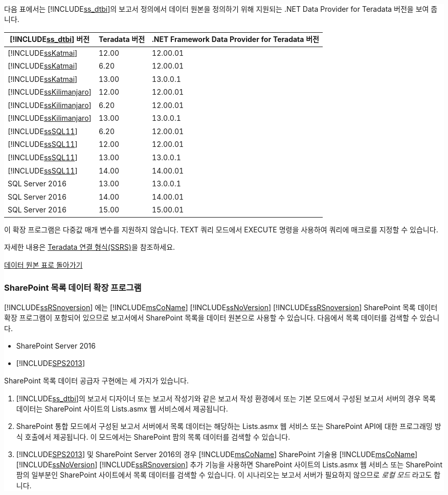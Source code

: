  다음 표에서는 [!INCLUDE[ss_dtbi](../../includes/ss-dtbi-md.md)]의 보고서 정의에서 데이터 원본을 정의하기 위해 지원되는 .NET Data Provider for Teradata 버전을 보여 줍니다.  
  
|[!INCLUDE[ss_dtbi](../../includes/ss-dtbi-md.md)] 버전|Teradata 버전|.NET Framework Data Provider for Teradata 버전|  
|-----------------------------------|-------------------------------|-------------------------------------------------------|    
|[!INCLUDE[ssKatmai](../../includes/sskatmai-md.md)]|12.00|12.00.01|  
|[!INCLUDE[ssKatmai](../../includes/sskatmai-md.md)]|6.20|12.00.01|  
|[!INCLUDE[ssKatmai](../../includes/sskatmai-md.md)]|13.00|13.0.0.1|  
|[!INCLUDE[ssKilimanjaro](../../includes/sskilimanjaro-md.md)]|12.00|12.00.01|  
|[!INCLUDE[ssKilimanjaro](../../includes/sskilimanjaro-md.md)]|6.20|12.00.01|  
|[!INCLUDE[ssKilimanjaro](../../includes/sskilimanjaro-md.md)]|13.00|13.0.0.1|  
|[!INCLUDE[ssSQL11](../../includes/sssql11-md.md)]|6.20|12.00.01|  
|[!INCLUDE[ssSQL11](../../includes/sssql11-md.md)]|12.00|12.00.01|  
|[!INCLUDE[ssSQL11](../../includes/sssql11-md.md)]|13.00|13.0.0.1|  
|[!INCLUDE[ssSQL11](../../includes/sssql11-md.md)]|14.00|14.00.01| 
|SQL Server 2016|13.00|13.0.0.1|  
|SQL Server 2016|14.00|14.00.01|
|SQL Server 2016|15.00|15.00.01| 
  
 이 확장 프로그램은 다중값 매개 변수를 지원하지 않습니다. TEXT 쿼리 모드에서 EXECUTE 명령을 사용하여 쿼리에 매크로를 지정할 수 있습니다.  
  
 자세한 내용은 [Teradata 연결 형식&#40;SSRS&#41;](../../reporting-services/report-data/teradata-connection-type-ssrs.md)을 참조하세요.  
 
 [데이터 원본 표로 돌아가기](#DataSourcesTable)  
  
###  <a name="SharePointList"></a> SharePoint 목록 데이터 확장 프로그램  
 [!INCLUDE[ssRSnoversion](../../includes/ssrsnoversion-md.md)] 에는 [!INCLUDE[msCoName](../../includes/msconame-md.md)] [!INCLUDE[ssNoVersion](../../includes/ssnoversion-md.md)] [!INCLUDE[ssRSnoversion](../../includes/ssrsnoversion-md.md)] SharePoint 목록 데이터 확장 프로그램이 포함되어 있으므로 보고서에서 SharePoint 목록을 데이터 원본으로 사용할 수 있습니다. 다음에서 목록 데이터를 검색할 수 있습니다.  
  
-   SharePoint Server 2016  

-   [!INCLUDE[SPS2013](../../includes/sps2013-md.md)]  
  
 SharePoint 목록 데이터 공급자 구현에는 세 가지가 있습니다.  
  
1.  [!INCLUDE[ss_dtbi](../../includes/ss-dtbi-md.md)]의 보고서 디자이너 또는 보고서 작성기와 같은 보고서 작성 환경에서 또는 기본 모드에서 구성된 보고서 서버의 경우 목록 데이터는 SharePoint 사이트의 Lists.asmx 웹 서비스에서 제공됩니다.  
  
2.  SharePoint 통합 모드에서 구성된 보고서 서버에서 목록 데이터는 해당하는 Lists.asmx 웹 서비스 또는 SharePoint API에 대한 프로그래밍 방식 호출에서 제공됩니다. 이 모드에서는 SharePoint 팜의 목록 데이터를 검색할 수 있습니다.  
  
3.  [!INCLUDE[SPS2013](../../includes/sps2013-md.md)] 및 SharePoint Server 2016의 경우 [!INCLUDE[msCoName](../../includes/msconame-md.md)] SharePoint 기술용 [!INCLUDE[msCoName](../../includes/msconame-md.md)] [!INCLUDE[ssNoVersion](../../includes/ssnoversion-md.md)] [!INCLUDE[ssRSnoversion](../../includes/ssrsnoversion-md.md)] 추가 기능을 사용하면 SharePoint 사이트의 Lists.asmx 웹 서비스 또는 SharePoint 팜의 일부분인 SharePoint 사이트에서 목록 데이터를 검색할 수 있습니다. 이 시나리오는 보고서 서버가 필요하지 않으므로 *로컬 모드* 라고도 합니다.  
  